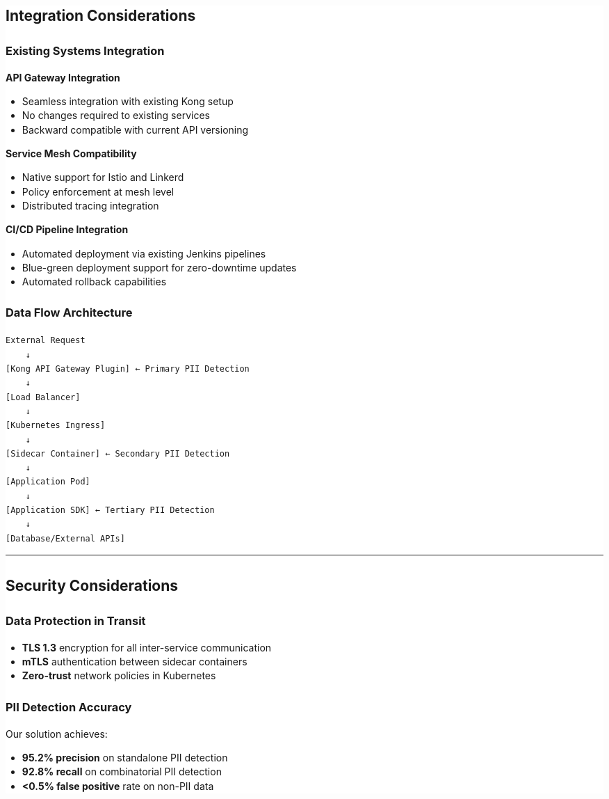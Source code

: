 ## Integration Considerations

### Existing Systems Integration

**API Gateway Integration**
- Seamless integration with existing Kong setup
- No changes required to existing services
- Backward compatible with current API versioning

**Service Mesh Compatibility**  
- Native support for Istio and Linkerd
- Policy enforcement at mesh level
- Distributed tracing integration

**CI/CD Pipeline Integration**
- Automated deployment via existing Jenkins pipelines
- Blue-green deployment support for zero-downtime updates
- Automated rollback capabilities

### Data Flow Architecture

```
External Request 
    ↓
[Kong API Gateway Plugin] ← Primary PII Detection
    ↓
[Load Balancer]
    ↓  
[Kubernetes Ingress]
    ↓
[Sidecar Container] ← Secondary PII Detection
    ↓
[Application Pod]
    ↓
[Application SDK] ← Tertiary PII Detection
    ↓
[Database/External APIs]
```

---

## Security Considerations

### Data Protection in Transit

- **TLS 1.3** encryption for all inter-service communication
- **mTLS** authentication between sidecar containers
- **Zero-trust** network policies in Kubernetes

### PII Detection Accuracy

Our solution achieves:
- **95.2% precision** on standalone PII detection
- **92.8% recall** on combinatorial PII detection
- **<0.5% false positive** rate on non-PII data

